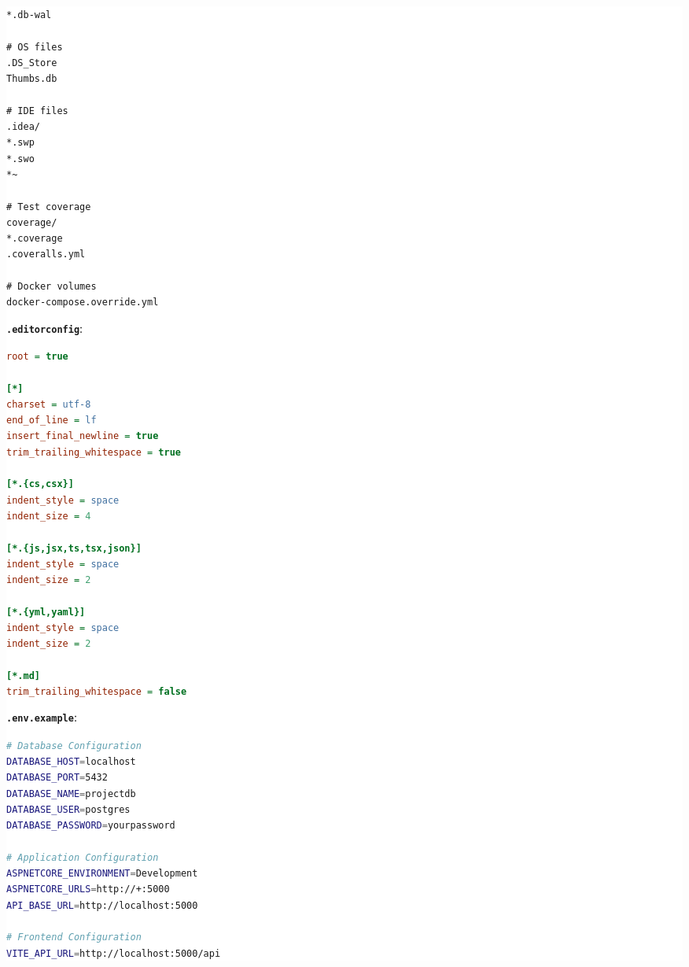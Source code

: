 ```gitignore
*.db-wal

# OS files
.DS_Store
Thumbs.db

# IDE files
.idea/
*.swp
*.swo
*~

# Test coverage
coverage/
*.coverage
.coveralls.yml

# Docker volumes
docker-compose.override.yml
```

**`.editorconfig`**:

```ini
root = true

[*]
charset = utf-8
end_of_line = lf
insert_final_newline = true
trim_trailing_whitespace = true

[*.{cs,csx}]
indent_style = space
indent_size = 4

[*.{js,jsx,ts,tsx,json}]
indent_style = space
indent_size = 2

[*.{yml,yaml}]
indent_style = space
indent_size = 2

[*.md]
trim_trailing_whitespace = false
```

**`.env.example`**:

```bash
# Database Configuration
DATABASE_HOST=localhost
DATABASE_PORT=5432
DATABASE_NAME=projectdb
DATABASE_USER=postgres
DATABASE_PASSWORD=yourpassword

# Application Configuration
ASPNETCORE_ENVIRONMENT=Development
ASPNETCORE_URLS=http://+:5000
API_BASE_URL=http://localhost:5000

# Frontend Configuration
VITE_API_URL=http://localhost:5000/api
```